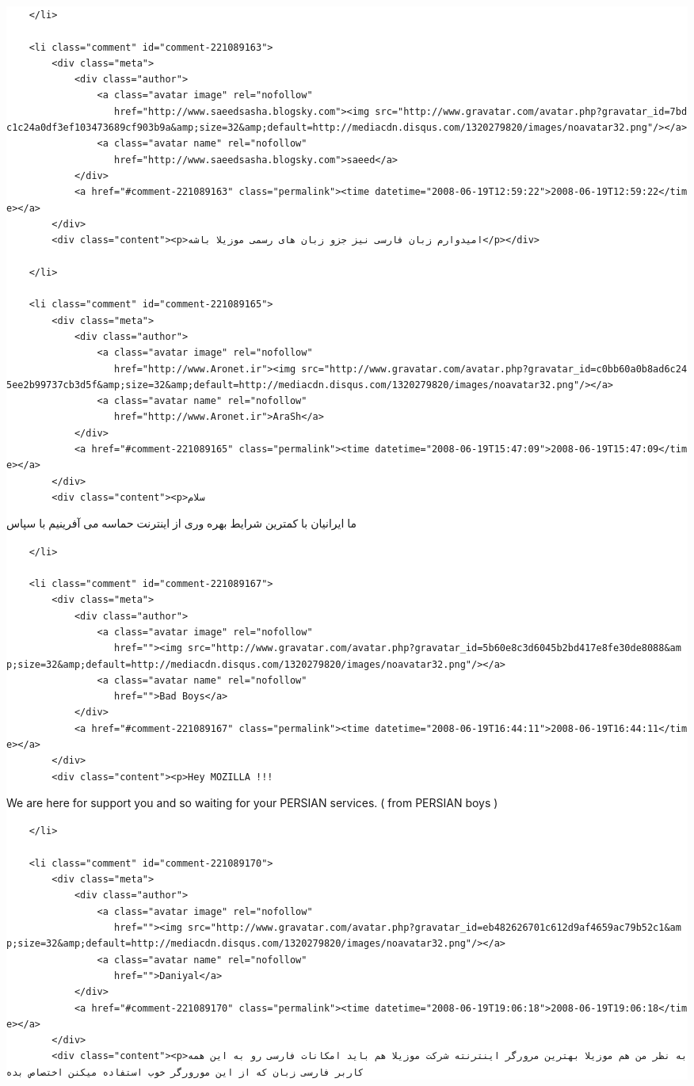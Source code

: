         </li>
    
        <li class="comment" id="comment-221089163">
            <div class="meta">
                <div class="author">
                    <a class="avatar image" rel="nofollow" 
                       href="http://www.saeedsasha.blogsky.com"><img src="http://www.gravatar.com/avatar.php?gravatar_id=7bdc1c24a0df3ef103473689cf903b9a&amp;size=32&amp;default=http://mediacdn.disqus.com/1320279820/images/noavatar32.png"/></a>
                    <a class="avatar name" rel="nofollow" 
                       href="http://www.saeedsasha.blogsky.com">saeed</a>
                </div>
                <a href="#comment-221089163" class="permalink"><time datetime="2008-06-19T12:59:22">2008-06-19T12:59:22</time></a>
            </div>
            <div class="content"><p>امیدوارم زبان فارسی نیز جزو زبان های رسمی موزیلا باشه</p></div>
            
        </li>
    
        <li class="comment" id="comment-221089165">
            <div class="meta">
                <div class="author">
                    <a class="avatar image" rel="nofollow" 
                       href="http://www.Aronet.ir"><img src="http://www.gravatar.com/avatar.php?gravatar_id=c0bb60a0b8ad6c245ee2b99737cb3d5f&amp;size=32&amp;default=http://mediacdn.disqus.com/1320279820/images/noavatar32.png"/></a>
                    <a class="avatar name" rel="nofollow" 
                       href="http://www.Aronet.ir">AraSh</a>
                </div>
                <a href="#comment-221089165" class="permalink"><time datetime="2008-06-19T15:47:09">2008-06-19T15:47:09</time></a>
            </div>
            <div class="content"><p>سلام
ما ایرانیان با کمترین شرایط بهره وری از اینترنت حماسه می آفرینیم
با سپاس</p></div>
            
        </li>
    
        <li class="comment" id="comment-221089167">
            <div class="meta">
                <div class="author">
                    <a class="avatar image" rel="nofollow" 
                       href=""><img src="http://www.gravatar.com/avatar.php?gravatar_id=5b60e8c3d6045b2bd417e8fe30de8088&amp;size=32&amp;default=http://mediacdn.disqus.com/1320279820/images/noavatar32.png"/></a>
                    <a class="avatar name" rel="nofollow" 
                       href="">Bad Boys</a>
                </div>
                <a href="#comment-221089167" class="permalink"><time datetime="2008-06-19T16:44:11">2008-06-19T16:44:11</time></a>
            </div>
            <div class="content"><p>Hey MOZILLA !!!
We are here for support you and so 
waiting for your PERSIAN services. ( from PERSIAN boys )</p></div>
            
        </li>
    
        <li class="comment" id="comment-221089170">
            <div class="meta">
                <div class="author">
                    <a class="avatar image" rel="nofollow" 
                       href=""><img src="http://www.gravatar.com/avatar.php?gravatar_id=eb482626701c612d9af4659ac79b52c1&amp;size=32&amp;default=http://mediacdn.disqus.com/1320279820/images/noavatar32.png"/></a>
                    <a class="avatar name" rel="nofollow" 
                       href="">Daniyal</a>
                </div>
                <a href="#comment-221089170" class="permalink"><time datetime="2008-06-19T19:06:18">2008-06-19T19:06:18</time></a>
            </div>
            <div class="content"><p>به نظر من هم موزیلا بهترین مرورگر اینترنته شرکت موزیلا هم باید امکانات فارسی رو به این همه کاربر فارسی زبان که از این مورورگر خوب استفاده میکنن اختصاص بده 